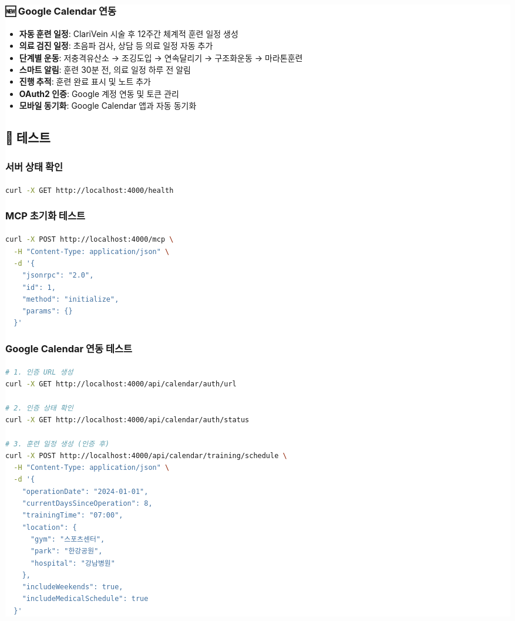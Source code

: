 ### 🆕 Google Calendar 연동
- **자동 훈련 일정**: ClariVein 시술 후 12주간 체계적 훈련 일정 생성
- **의료 검진 일정**: 초음파 검사, 상담 등 의료 일정 자동 추가
- **단계별 운동**: 저충격유산소 → 조깅도입 → 연속달리기 → 구조화운동 → 마라톤훈련
- **스마트 알림**: 훈련 30분 전, 의료 일정 하루 전 알림
- **진행 추적**: 훈련 완료 표시 및 노트 추가
- **OAuth2 인증**: Google 계정 연동 및 토큰 관리
- **모바일 동기화**: Google Calendar 앱과 자동 동기화

## 🧪 테스트

### 서버 상태 확인
```bash
curl -X GET http://localhost:4000/health
```

### MCP 초기화 테스트
```bash
curl -X POST http://localhost:4000/mcp \
  -H "Content-Type: application/json" \
  -d '{
    "jsonrpc": "2.0",
    "id": 1,
    "method": "initialize",
    "params": {}
  }'
```

### Google Calendar 연동 테스트
```bash
# 1. 인증 URL 생성
curl -X GET http://localhost:4000/api/calendar/auth/url

# 2. 인증 상태 확인
curl -X GET http://localhost:4000/api/calendar/auth/status

# 3. 훈련 일정 생성 (인증 후)
curl -X POST http://localhost:4000/api/calendar/training/schedule \
  -H "Content-Type: application/json" \
  -d '{
    "operationDate": "2024-01-01",
    "currentDaysSinceOperation": 8,
    "trainingTime": "07:00",
    "location": {
      "gym": "스포츠센터",
      "park": "한강공원",
      "hospital": "강남병원"
    },
    "includeWeekends": true,
    "includeMedicalSchedule": true
  }'
```
